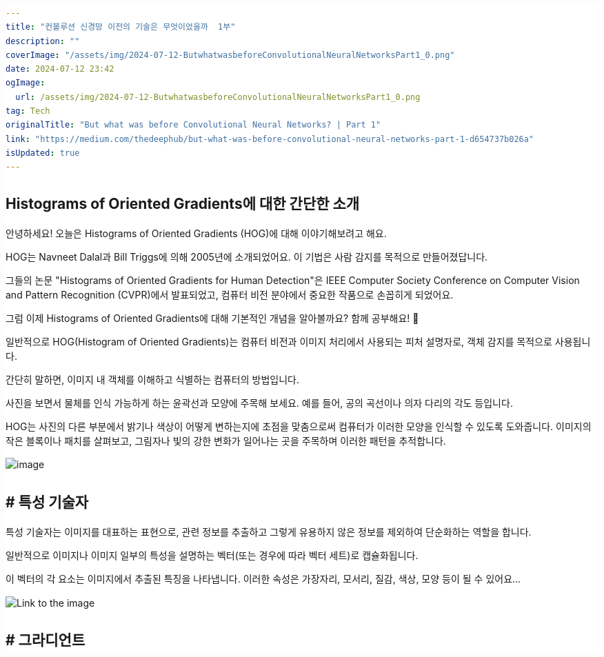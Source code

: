 ```yaml
---
title: "컨볼루션 신경망 이전의 기술은 무엇이었을까  1부"
description: ""
coverImage: "/assets/img/2024-07-12-ButwhatwasbeforeConvolutionalNeuralNetworksPart1_0.png"
date: 2024-07-12 23:42
ogImage:
  url: /assets/img/2024-07-12-ButwhatwasbeforeConvolutionalNeuralNetworksPart1_0.png
tag: Tech
originalTitle: "But what was before Convolutional Neural Networks? | Part 1"
link: "https://medium.com/thedeephub/but-what-was-before-convolutional-neural-networks-part-1-d654737b026a"
isUpdated: true
---
```


## Histograms of Oriented Gradients에 대한 간단한 소개

안녕하세요! 오늘은 Histograms of Oriented Gradients (HOG)에 대해 이야기해보려고 해요.

HOG는 Navneet Dalal과 Bill Triggs에 의해 2005년에 소개되었어요. 이 기법은 사람 감지를 목적으로 만들어졌답니다.

그들의 논문 "Histograms of Oriented Gradients for Human Detection"은 IEEE Computer Society Conference on Computer Vision and Pattern Recognition (CVPR)에서 발표되었고, 컴퓨터 비전 분야에서 중요한 작품으로 손꼽히게 되었어요.

그럼 이제 Histograms of Oriented Gradients에 대해 기본적인 개념을 알아볼까요? 함께 공부해요! 🌟

<div class="content-ad"></div>

일반적으로 HOG(Histogram of Oriented Gradients)는 컴퓨터 비전과 이미지 처리에서 사용되는 피처 설명자로, 객체 감지를 목적으로 사용됩니다.

간단히 말하면, 이미지 내 객체를 이해하고 식별하는 컴퓨터의 방법입니다.

사진을 보면서 물체를 인식 가능하게 하는 윤곽선과 모양에 주목해 보세요. 예를 들어, 공의 곡선이나 의자 다리의 각도 등입니다.

HOG는 사진의 다른 부분에서 밝기나 색상이 어떻게 변하는지에 초점을 맞춤으로써 컴퓨터가 이러한 모양을 인식할 수 있도록 도와줍니다. 이미지의 작은 블록이나 패치를 살펴보고, 그림자나 빛의 강한 변화가 일어나는 곳을 주목하며 이러한 패턴을 추적합니다.

<div class="content-ad"></div>

![image](/assets/img/2024-07-12-ButwhatwasbeforeConvolutionalNeuralNetworksPart1_0.png)

## # 특성 기술자

특성 기술자는 이미지를 대표하는 표현으로, 관련 정보를 추출하고 그렇게 유용하지 않은 정보를 제외하여 단순화하는 역할을 합니다.

일반적으로 이미지나 이미지 일부의 특성을 설명하는 벡터(또는 경우에 따라 벡터 세트)로 캡슐화됩니다.

<div class="content-ad"></div>

이 벡터의 각 요소는 이미지에서 추출된 특징을 나타냅니다. 이러한 속성은 가장자리, 모서리, 질감, 색상, 모양 등이 될 수 있어요...

![Link to the image](/assets/img/2024-07-12-ButwhatwasbeforeConvolutionalNeuralNetworksPart1_1.png)

## # 그라디언트
